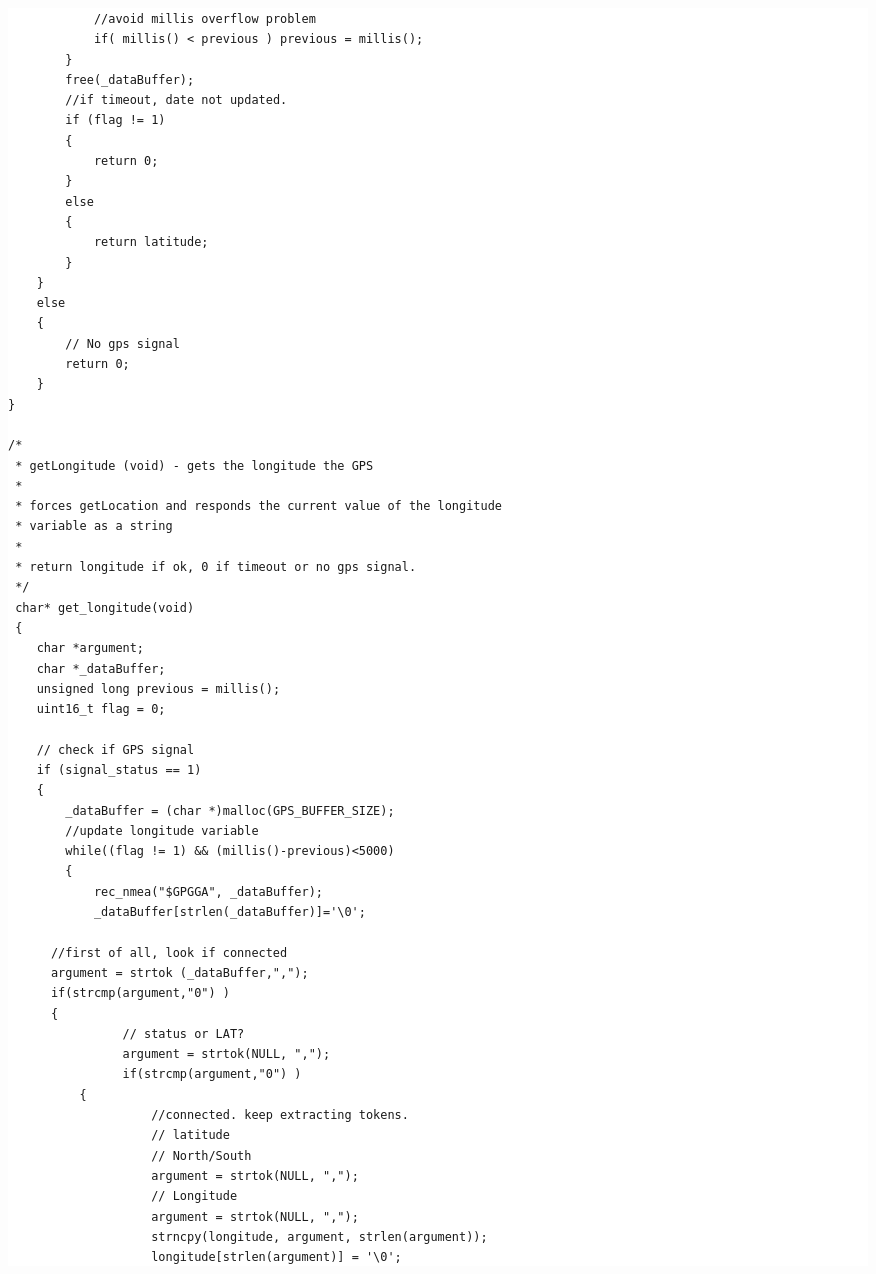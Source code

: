 ```
  			//avoid millis overflow problem
  			if( millis() < previous ) previous = millis();
		}
		free(_dataBuffer);
		//if timeout, date not updated.
        if (flag != 1)
        {
			return 0;
        }
        else
        {
			return latitude;
        }
	}
    else
    {
    	// No gps signal
    	return 0;
    }
}

/*
 * getLongitude (void) - gets the longitude the GPS
 *
 * forces getLocation and responds the current value of the longitude
 * variable as a string
 *
 * return longitude if ok, 0 if timeout or no gps signal.
 */
 char* get_longitude(void)
 {
    char *argument;
    char *_dataBuffer;
    unsigned long previous = millis();
    uint16_t flag = 0;

    // check if GPS signal
    if (signal_status == 1)
    {
        _dataBuffer = (char *)malloc(GPS_BUFFER_SIZE);
        //update longitude variable
        while((flag != 1) && (millis()-previous)<5000)
        {
            rec_nmea("$GPGGA", _dataBuffer);
            _dataBuffer[strlen(_dataBuffer)]='\0';
      
      //first of all, look if connected
      argument = strtok (_dataBuffer,",");
      if(strcmp(argument,"0") )
      {
                // status or LAT?
                argument = strtok(NULL, ",");
                if(strcmp(argument,"0") )
          {
                    //connected. keep extracting tokens.
                    // latitude
                    // North/South
                    argument = strtok(NULL, ",");
                    // Longitude
                    argument = strtok(NULL, ",");
                    strncpy(longitude, argument, strlen(argument));
                    longitude[strlen(argument)] = '\0';

```